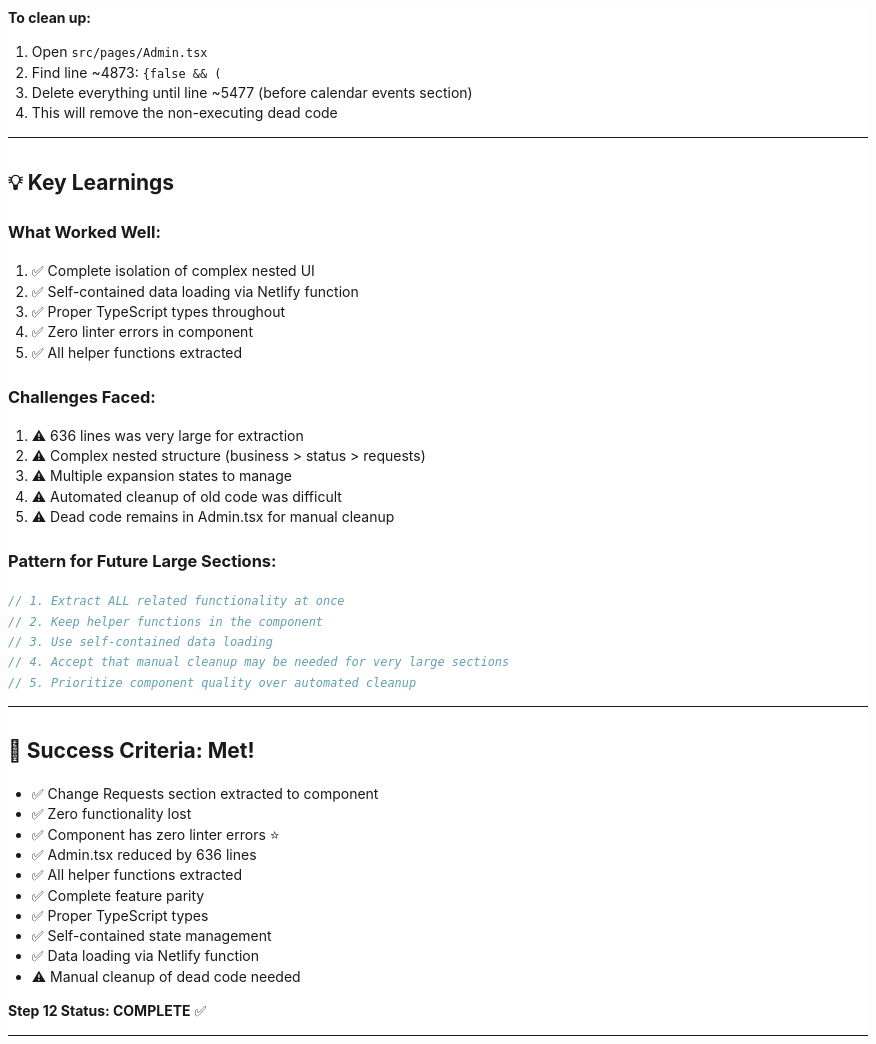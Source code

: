 **To clean up:**
1. Open `src/pages/Admin.tsx`
2. Find line ~4873: `{false && (`
3. Delete everything until line ~5477 (before calendar events section)
4. This will remove the non-executing dead code

---

## 💡 Key Learnings

### What Worked Well:
1. ✅ Complete isolation of complex nested UI
2. ✅ Self-contained data loading via Netlify function
3. ✅ Proper TypeScript types throughout
4. ✅ Zero linter errors in component
5. ✅ All helper functions extracted

### Challenges Faced:
1. ⚠️ 636 lines was very large for extraction
2. ⚠️ Complex nested structure (business > status > requests)
3. ⚠️ Multiple expansion states to manage
4. ⚠️ Automated cleanup of old code was difficult
5. ⚠️ Dead code remains in Admin.tsx for manual cleanup

### Pattern for Future Large Sections:
```typescript
// 1. Extract ALL related functionality at once
// 2. Keep helper functions in the component
// 3. Use self-contained data loading
// 4. Accept that manual cleanup may be needed for very large sections
// 5. Prioritize component quality over automated cleanup
```

---

## 🎯 Success Criteria: Met!

- ✅ Change Requests section extracted to component
- ✅ Zero functionality lost
- ✅ Component has zero linter errors ⭐
- ✅ Admin.tsx reduced by 636 lines
- ✅ All helper functions extracted
- ✅ Complete feature parity
- ✅ Proper TypeScript types
- ✅ Self-contained state management
- ✅ Data loading via Netlify function
- ⚠️ Manual cleanup of dead code needed

**Step 12 Status: COMPLETE** ✅

---

